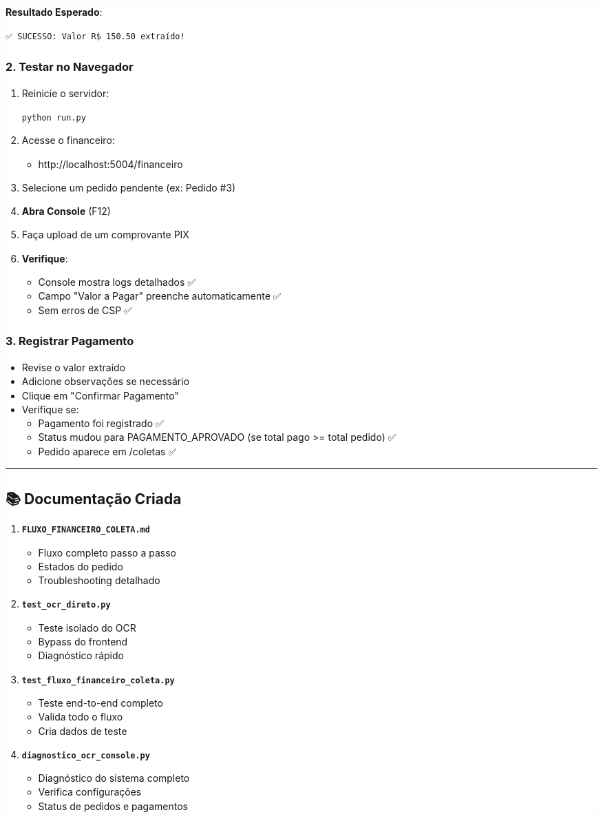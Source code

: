 **Resultado Esperado**:
```
✅ SUCESSO: Valor R$ 150.50 extraído!
```

### 2. Testar no Navegador

1. Reinicie o servidor:
   ```bash
   python run.py
   ```

2. Acesse o financeiro:
   - http://localhost:5004/financeiro

3. Selecione um pedido pendente (ex: Pedido #3)

4. **Abra Console** (F12)

5. Faça upload de um comprovante PIX

6. **Verifique**:
   - Console mostra logs detalhados ✅
   - Campo "Valor a Pagar" preenche automaticamente ✅
   - Sem erros de CSP ✅

### 3. Registrar Pagamento

- Revise o valor extraído
- Adicione observações se necessário
- Clique em "Confirmar Pagamento"
- Verifique se:
  - Pagamento foi registrado ✅
  - Status mudou para PAGAMENTO_APROVADO (se total pago >= total pedido) ✅
  - Pedido aparece em /coletas ✅

---

## 📚 Documentação Criada

1. **`FLUXO_FINANCEIRO_COLETA.md`**
   - Fluxo completo passo a passo
   - Estados do pedido
   - Troubleshooting detalhado

2. **`test_ocr_direto.py`**
   - Teste isolado do OCR
   - Bypass do frontend
   - Diagnóstico rápido

3. **`test_fluxo_financeiro_coleta.py`**
   - Teste end-to-end completo
   - Valida todo o fluxo
   - Cria dados de teste

4. **`diagnostico_ocr_console.py`**
   - Diagnóstico do sistema completo
   - Verifica configurações
   - Status de pedidos e pagamentos
